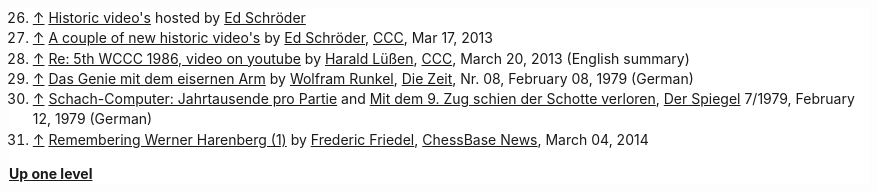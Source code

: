 26. [↑](#cite_ref-26) [Historic video's](http://www.top-5000.nl/video.html) hosted by [Ed Schröder](Ed_Schroder "Ed Schroder")
27. [↑](#cite_ref-27) [A couple of new historic video's](http://www.talkchess.com/forum/viewtopic.php?t=47530) by [Ed Schröder](Ed_Schroder "Ed Schroder"), [CCC](CCC "CCC"), Mar 17, 2013
28. [↑](#cite_ref-28) [Re: 5th WCCC 1986, video on youtube](http://www.talkchess.com/forum/viewtopic.php?t=47544&start=3) by [Harald Lüßen](Harald_L%C3%BC%C3%9Fen "Harald Lüßen"), [CCC](CCC "CCC"), March 20, 2013 (English summary)
29. [↑](#cite_ref-29) [Das Genie mit dem eisernen Arm](http://www.zeit.de/1979/08/das-genie-mit-dem-eisernen-arm) by [Wolfram Runkel](http://www.zeit.de/autoren/R/Wolfram_Runkel/index.xml), [Die Zeit](https://en.wikipedia.org/wiki/Die_Zeit), Nr. 08, February 08, 1979 (German)
30. [↑](#cite_ref-30) [Schach-Computer: Jahrtausende pro Partie](http://www.spiegel.de/spiegel/print/d-40351462.html) and [Mit dem 9. Zug schien der Schotte verloren](http://www.spiegel.de/spiegel/print/d-40351463.html), [Der Spiegel](https://en.wikipedia.org/wiki/Der_Spiegel) 7/1979, February 12, 1979 (German)
31. [↑](#cite_ref-31) [Remembering Werner Harenberg (1)](http://en.chessbase.com/post/remembering-werner-harenberg-1) by [Frederic Friedel](Frederic_Friedel "Frederic Friedel"), [ChessBase News](ChessBase "ChessBase"), March 04, 2014

**[Up one level](World_Computer_Chess_Championship "World Computer Chess Championship")**







 
